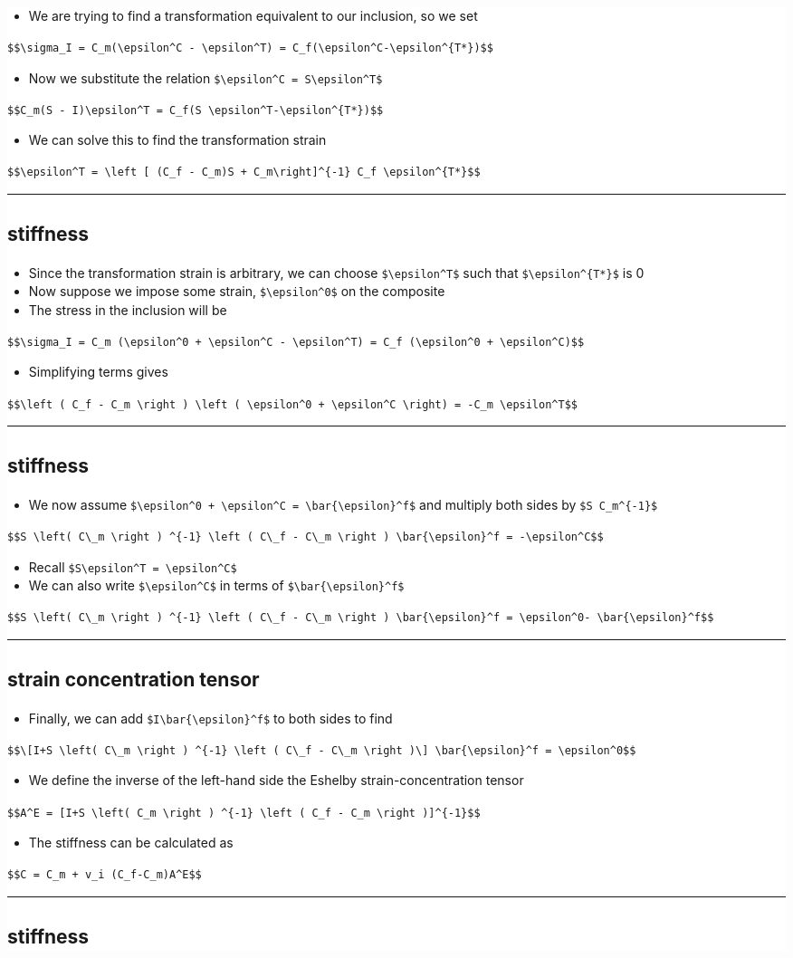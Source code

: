 -   We are trying to find a transformation equivalent to our inclusion, so we set

`$$\sigma_I = C_m(\epsilon^C - \epsilon^T) = C_f(\epsilon^C-\epsilon^{T*})$$`

-   Now we substitute the relation `$\epsilon^C = S\epsilon^T$`

`$$C_m(S - I)\epsilon^T = C_f(S \epsilon^T-\epsilon^{T*})$$`

-   We can solve this to find the transformation strain

`$$\epsilon^T = \left [ (C_f - C_m)S + C_m\right]^{-1} C_f \epsilon^{T*}$$`

----
## stiffness

-   Since the transformation strain is arbitrary, we can choose `$\epsilon^T$` such that `$\epsilon^{T*}$` is 0
-   Now suppose we impose some strain, `$\epsilon^0$` on the composite
-   The stress in the inclusion will be

`$$\sigma_I = C_m (\epsilon^0 + \epsilon^C - \epsilon^T) = C_f (\epsilon^0 + \epsilon^C)$$`

-   Simplifying terms gives

`$$\left ( C_f - C_m \right ) \left ( \epsilon^0 + \epsilon^C \right) = -C_m \epsilon^T$$`

----
## stiffness

-   We now assume `$\epsilon^0 + \epsilon^C = \bar{\epsilon}^f$` and multiply both sides by `$S C_m^{-1}$`

`$$S \left( C\_m \right ) ^{-1} \left ( C\_f - C\_m \right ) \bar{\epsilon}^f = -\epsilon^C$$`

-   Recall `$S\epsilon^T = \epsilon^C$`
-   We can also write `$\epsilon^C$` in terms of `$\bar{\epsilon}^f$`

`$$S \left( C\_m \right ) ^{-1} \left ( C\_f - C\_m \right ) \bar{\epsilon}^f = \epsilon^0- \bar{\epsilon}^f$$`

----
## strain concentration tensor

-   Finally, we can add `$I\bar{\epsilon}^f$` to both sides to find

`$$\[I+S \left( C\_m \right ) ^{-1} \left ( C\_f - C\_m \right )\] \bar{\epsilon}^f = \epsilon^0$$`

-   We define the inverse of the left-hand side the Eshelby strain-concentration tensor

`$$A^E = [I+S \left( C_m \right ) ^{-1} \left ( C_f - C_m \right )]^{-1}$$`

-   The stiffness can be calculated as
 
`$$C = C_m + v_i (C_f-C_m)A^E$$`

----
## stiffness
